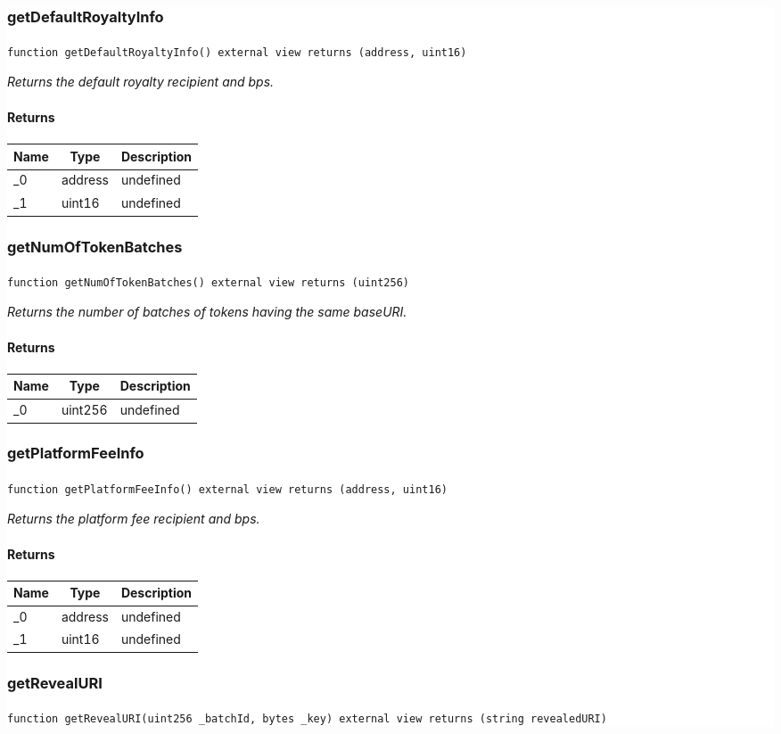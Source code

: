 ### getDefaultRoyaltyInfo

```solidity
function getDefaultRoyaltyInfo() external view returns (address, uint16)
```



*Returns the default royalty recipient and bps.*


#### Returns

| Name | Type | Description |
|---|---|---|
| _0 | address | undefined
| _1 | uint16 | undefined

### getNumOfTokenBatches

```solidity
function getNumOfTokenBatches() external view returns (uint256)
```



*Returns the number of batches of tokens having the same baseURI.*


#### Returns

| Name | Type | Description |
|---|---|---|
| _0 | uint256 | undefined

### getPlatformFeeInfo

```solidity
function getPlatformFeeInfo() external view returns (address, uint16)
```



*Returns the platform fee recipient and bps.*


#### Returns

| Name | Type | Description |
|---|---|---|
| _0 | address | undefined
| _1 | uint16 | undefined

### getRevealURI

```solidity
function getRevealURI(uint256 _batchId, bytes _key) external view returns (string revealedURI)
```
